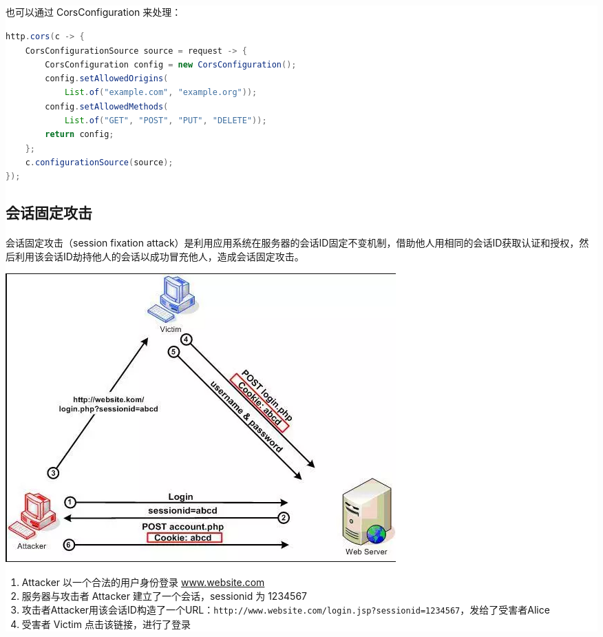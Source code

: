 也可以通过 CorsConfiguration 来处理：

~~~java
http.cors(c -> {
    CorsConfigurationSource source = request -> {
        CorsConfiguration config = new CorsConfiguration();
        config.setAllowedOrigins(
            List.of("example.com", "example.org"));
        config.setAllowedMethods(
            List.of("GET", "POST", "PUT", "DELETE"));
        return config;
    };
    c.configurationSource(source);
});
~~~

## 会话固定攻击

会话固定攻击（session fixation attack）是利用应用系统在服务器的会话ID固定不变机制，借助他人用相同的会话ID获取认证和授权，然后利用该会话ID劫持他人的会话以成功冒充他人，造成会话固定攻击。

![img](./assets/1666101-20200429213756960-746186292.png)

1.  Attacker 以一个合法的用户身份登录 www.website.com
2.  服务器与攻击者 Attacker 建立了一个会话，sessionid 为 1234567
3.  攻击者Attacker用该会话ID构造了一个URL：`http://www.website.com/login.jsp?sessionid=1234567`，发给了受害者Alice
4.  受害者 Victim 点击该链接，进行了登录